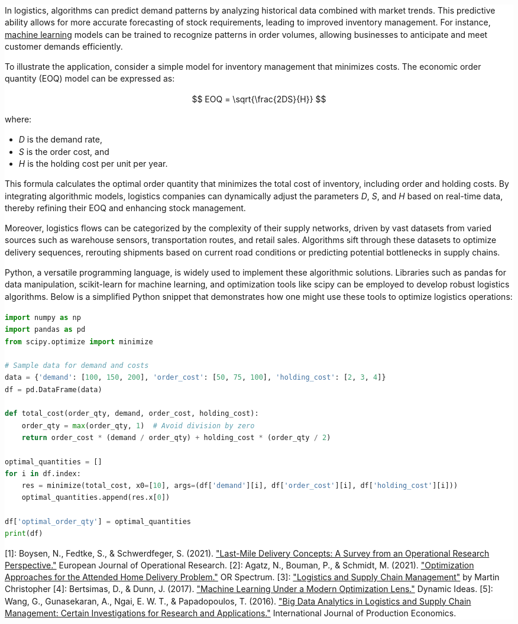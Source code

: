 In logistics, algorithms can predict demand patterns by analyzing historical data combined with market trends. This predictive ability allows for more accurate forecasting of stock requirements, leading to improved inventory management. For instance, [machine learning](/wiki/machine-learning) models can be trained to recognize patterns in order volumes, allowing businesses to anticipate and meet customer demands efficiently.

To illustrate the application, consider a simple model for inventory management that minimizes costs. The economic order quantity (EOQ) model can be expressed as:

$$
EOQ = \sqrt{\frac{2DS}{H}}
$$

where:
- $D$ is the demand rate,
- $S$ is the order cost, and
- $H$ is the holding cost per unit per year.

This formula calculates the optimal order quantity that minimizes the total cost of inventory, including order and holding costs. By integrating algorithmic models, logistics companies can dynamically adjust the parameters $D$, $S$, and $H$ based on real-time data, thereby refining their EOQ and enhancing stock management.

Moreover, logistics flows can be categorized by the complexity of their supply networks, driven by vast datasets from varied sources such as warehouse sensors, transportation routes, and retail sales. Algorithms sift through these datasets to optimize delivery sequences, rerouting shipments based on current road conditions or predicting potential bottlenecks in supply chains.

Python, a versatile programming language, is widely used to implement these algorithmic solutions. Libraries such as pandas for data manipulation, scikit-learn for machine learning, and optimization tools like scipy can be employed to develop robust logistics algorithms. Below is a simplified Python snippet that demonstrates how one might use these tools to optimize logistics operations:

```python
import numpy as np
import pandas as pd
from scipy.optimize import minimize

# Sample data for demand and costs
data = {'demand': [100, 150, 200], 'order_cost': [50, 75, 100], 'holding_cost': [2, 3, 4]}
df = pd.DataFrame(data)

def total_cost(order_qty, demand, order_cost, holding_cost):
    order_qty = max(order_qty, 1)  # Avoid division by zero
    return order_cost * (demand / order_qty) + holding_cost * (order_qty / 2)

optimal_quantities = []
for i in df.index:
    res = minimize(total_cost, x0=[10], args=(df['demand'][i], df['order_cost'][i], df['holding_cost'][i]))
    optimal_quantities.append(res.x[0])

df['optimal_order_qty'] = optimal_quantities
print(df)
```


[1]: Boysen, N., Fedtke, S., & Schwerdfeger, S. (2021). ["Last-Mile Delivery Concepts: A Survey from an Operational Research Perspective."](https://link.springer.com/content/pdf/10.1007/s00291-020-00607-8.pdf) European Journal of Operational Research.
[2]: Agatz, N., Bouman, P., & Schmidt, M. (2021). ["Optimization Approaches for the Attended Home Delivery Problem."](https://www.semanticscholar.org/paper/Optimization-Approaches-for-the-Traveling-Salesman-Agatz-Bouman/1112cb5d327e4cd50b07e353298ca5c0aa094bb5) OR Spectrum.
[3]: ["Logistics and Supply Chain Management"](https://www.netsuite.com/portal/resource/articles/erp/supply-chain-management-vs-logistics.shtml) by Martin Christopher
[4]: Bertsimas, D., & Dunn, J. (2017). ["Machine Learning Under a Modern Optimization Lens."](https://www.mit.edu/~dbertsim/papers/Machine%20Learning%20under%20a%20Modern%20Optimization%20Lens/Optimal_classification_trees_MachineLearning.pdf) Dynamic Ideas.
[5]: Wang, G., Gunasekaran, A., Ngai, E. W. T., & Papadopoulos, T. (2016). ["Big Data Analytics in Logistics and Supply Chain Management: Certain Investigations for Research and Applications."](https://www.sciencedirect.com/science/article/abs/pii/S0925527316300056) International Journal of Production Economics.